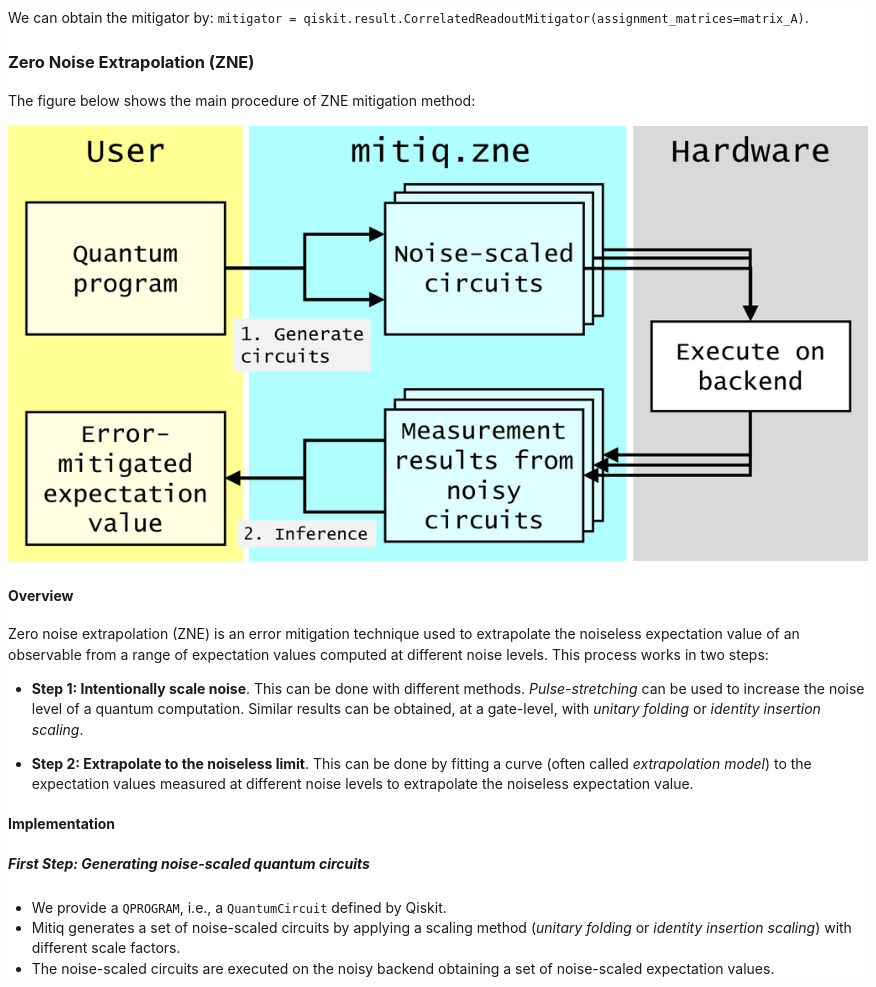 We can obtain the mitigator by: `mitigator = qiskit.result.CorrelatedReadoutMitigator(assignment_matrices=matrix_A)`.


### Zero Noise Extrapolation (ZNE)
The figure below shows the main procedure of ZNE mitigation method:

![](images/zne.jpg)

#### Overview
Zero noise extrapolation (ZNE) is an error
mitigation technique used to extrapolate the noiseless expectation value of an
observable from a range of expectation values computed at different noise levels.
This process works in two steps:

- **Step 1: Intentionally scale noise**. This can be done with different methods.
*Pulse-stretching*  can be used to increase the noise level of a quantum computation. Similar results can be obtained, at a gate-level, with *unitary folding* or *identity insertion scaling*.

- **Step 2: Extrapolate to the noiseless limit**. This can be done by
fitting a curve (often called *extrapolation model*) to the expectation values measured at different noise levels to extrapolate the noiseless expectation value.


#### Implementation

##### First Step: Generating noise-scaled quantum circuits

  - We provide a `QPROGRAM`, i.e., a `QuantumCircuit` defined by Qiskit.
  - Mitiq generates a set of noise-scaled circuits by applying a scaling method (*unitary folding* or *identity insertion scaling*) with different scale factors.
  - The noise-scaled circuits are executed on the noisy backend obtaining a set of noise-scaled expectation values.
